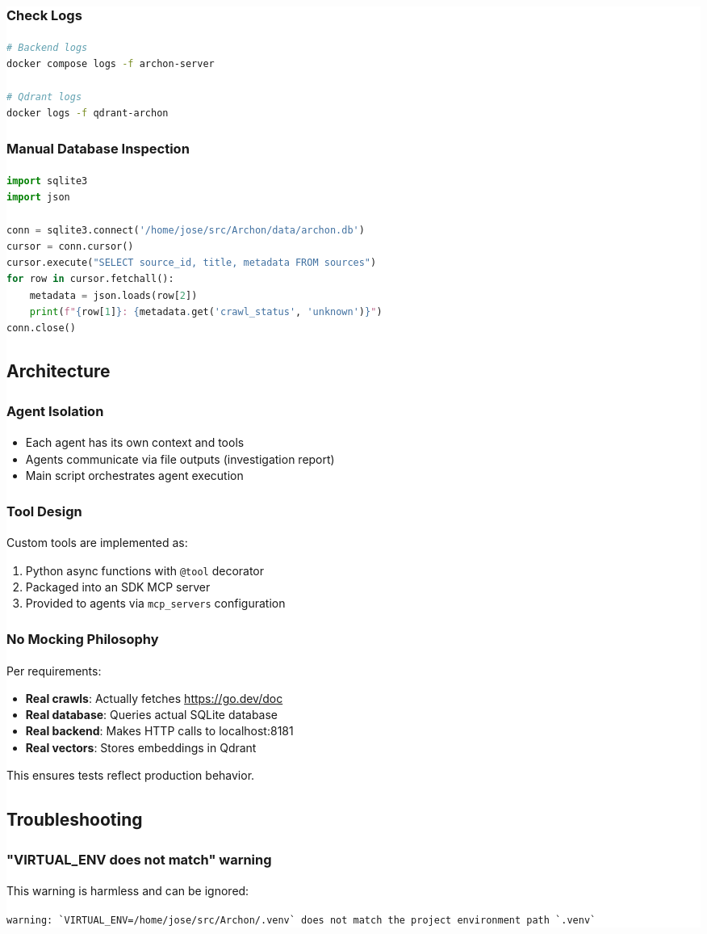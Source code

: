 ### Check Logs
```bash
# Backend logs
docker compose logs -f archon-server

# Qdrant logs
docker logs -f qdrant-archon
```

### Manual Database Inspection
```python
import sqlite3
import json

conn = sqlite3.connect('/home/jose/src/Archon/data/archon.db')
cursor = conn.cursor()
cursor.execute("SELECT source_id, title, metadata FROM sources")
for row in cursor.fetchall():
    metadata = json.loads(row[2])
    print(f"{row[1]}: {metadata.get('crawl_status', 'unknown')}")
conn.close()
```

## Architecture

### Agent Isolation
- Each agent has its own context and tools
- Agents communicate via file outputs (investigation report)
- Main script orchestrates agent execution

### Tool Design
Custom tools are implemented as:
1. Python async functions with `@tool` decorator
2. Packaged into an SDK MCP server
3. Provided to agents via `mcp_servers` configuration

### No Mocking Philosophy
Per requirements:
- **Real crawls**: Actually fetches https://go.dev/doc
- **Real database**: Queries actual SQLite database
- **Real backend**: Makes HTTP calls to localhost:8181
- **Real vectors**: Stores embeddings in Qdrant

This ensures tests reflect production behavior.

## Troubleshooting

### "VIRTUAL_ENV does not match" warning
This warning is harmless and can be ignored:
```
warning: `VIRTUAL_ENV=/home/jose/src/Archon/.venv` does not match the project environment path `.venv`
```

